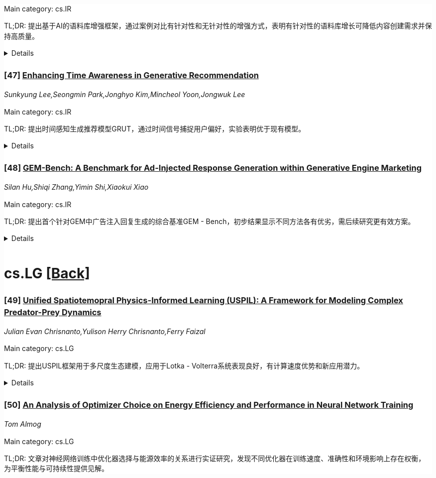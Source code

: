 Main category: cs.IR

TL;DR: 提出基于AI的语料库增强框架，通过案例对比有针对性和无针对性的增强方式，表明有针对性的语料库增长可降低内容创建需求并保持高质量。


<details><summary>Details</summary></details>


### [47] [Enhancing Time Awareness in Generative Recommendation](https://arxiv.org/abs/2509.13957)
*Sunkyung Lee,Seongmin Park,Jonghyo Kim,Mincheol Yoon,Jongwuk Lee*

Main category: cs.IR

TL;DR: 提出时间感知生成推荐模型GRUT，通过时间信号捕捉用户偏好，实验表明优于现有模型。


<details><summary>Details</summary></details>


### [48] [GEM-Bench: A Benchmark for Ad-Injected Response Generation within Generative Engine Marketing](https://arxiv.org/abs/2509.14221)
*Silan Hu,Shiqi Zhang,Yimin Shi,Xiaokui Xiao*

Main category: cs.IR

TL;DR: 提出首个针对GEM中广告注入回复生成的综合基准GEM - Bench，初步结果显示不同方法各有优劣，需后续研究更有效方案。


<details><summary>Details</summary></details>


<div id='cs.LG'></div>

# cs.LG [[Back]](#toc)

### [49] [Unified Spatiotemopral Physics-Informed Learning (USPIL): A Framework for Modeling Complex Predator-Prey Dynamics](https://arxiv.org/abs/2509.13425)
*Julian Evan Chrisnanto,Yulison Herry Chrisnanto,Ferry Faizal*

Main category: cs.LG

TL;DR: 提出USPIL框架用于多尺度生态建模，应用于Lotka - Volterra系统表现良好，有计算速度优势和新应用潜力。


<details><summary>Details</summary></details>


### [50] [An Analysis of Optimizer Choice on Energy Efficiency and Performance in Neural Network Training](https://arxiv.org/abs/2509.13516)
*Tom Almog*

Main category: cs.LG

TL;DR: 文章对神经网络训练中优化器选择与能源效率的关系进行实证研究，发现不同优化器在训练速度、准确性和环境影响上存在权衡，为平衡性能与可持续性提供见解。
